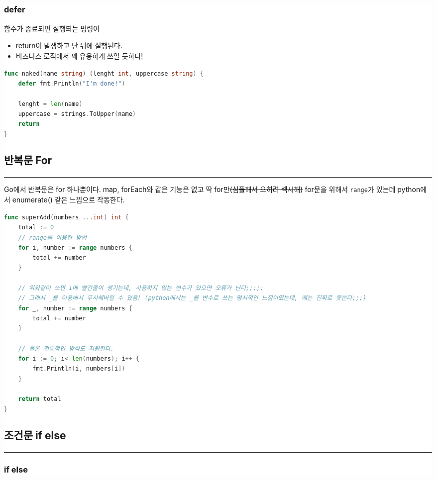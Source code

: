 ### **defer**

함수가 종료되면 실행되는 명령어

- return이 발생하고 난 뒤에 실행된다.
- 비즈니스 로직에서 꽤 유용하게 쓰일 듯하다!

```go
func naked(name string) (lenght int, uppercase string) {
	defer fmt.Println("I'm done!")

	lenght = len(name)
	uppercase = strings.ToUpper(name)
	return
}
```

## 반복문 For

---

Go에서 반복문은 for 하나뿐이다. map, forEach와 같은 기능은 없고 딱 for만~~(심플해서 오히려 섹시해)~~
for문을 위해서 `range`가 있는데 python에서 enumerate() 같은 느낌으로 작동한다.

```go
func superAdd(numbers ...int) int {
	total := 0
	// range를 이용한 방법
	for i, number := range numbers {
		total += number
	}

	// 위와같이 쓰면 i에 빨간줄이 생기는데, 사용하지 않는 변수가 있으면 오류가 난다;;;;;
	// 그래서 _를 이용해서 무시해버릴 수 있음! (python에서는 _를 변수로 쓰는 명시적인 느낌이였는데, 얘는 진짜로 못쓴다;;;)
	for _, number := range numbers {
		total += number
	}
	
	// 물론 전통적인 방식도 지원한다.
	for i := 0; i< len(numbers); i++ {
		fmt.Println(i, numbers[i])
	}

	return total
}
```

## 조건문 if else

---

### if else
